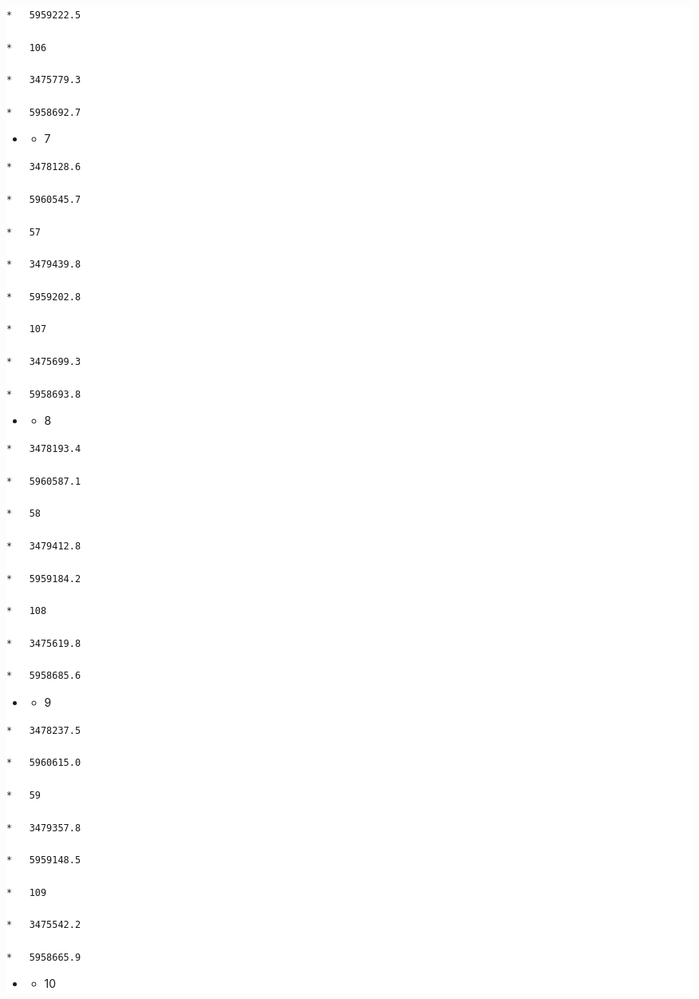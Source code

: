     *   5959222.5

    *   106

    *   3475779.3

    *   5958692.7


*    *   7

    *   3478128.6

    *   5960545.7

    *   57

    *   3479439.8

    *   5959202.8

    *   107

    *   3475699.3

    *   5958693.8


*    *   8

    *   3478193.4

    *   5960587.1

    *   58

    *   3479412.8

    *   5959184.2

    *   108

    *   3475619.8

    *   5958685.6


*    *   9

    *   3478237.5

    *   5960615.0

    *   59

    *   3479357.8

    *   5959148.5

    *   109

    *   3475542.2

    *   5958665.9


*    *   10
